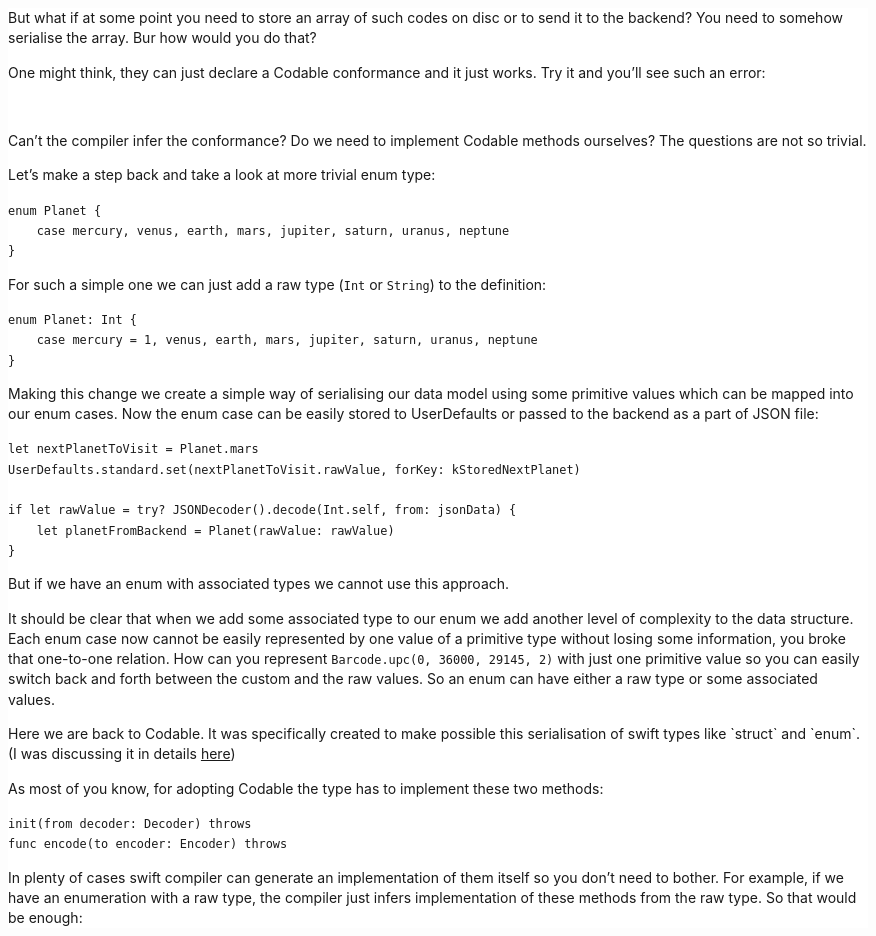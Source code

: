 But what if at some point you need to store an array of such codes on disc or to send it to the backend? You need to somehow serialise the array. Bur how would you do that?

One might think, they can just declare a Codable conformance and it just works. Try it and you’ll see such an error:

<div class="wp-block-image">
  <figure class="aligncenter"><img src="https://i2.wp.com/dmtopolog.com/wp-content/uploads/2019/03/Error_DoesntConformCodable.png?w=688&#038;ssl=1" alt="" class="wp-image-291" srcset="https://i2.wp.com/dmtopolog.com/wp-content/uploads/2019/03/Error_DoesntConformCodable.png?w=779&ssl=1 779w, https://i2.wp.com/dmtopolog.com/wp-content/uploads/2019/03/Error_DoesntConformCodable.png?resize=300%2C50&ssl=1 300w, https://i2.wp.com/dmtopolog.com/wp-content/uploads/2019/03/Error_DoesntConformCodable.png?resize=768%2C127&ssl=1 768w" sizes="(max-width: 688px) 100vw, 688px" data-recalc-dims="1" /></figure>
</div>

Can’t the compiler infer the conformance? Do we need to implement Codable methods ourselves? The questions are not so trivial.

Let’s make a step back and take a look at more trivial enum type:

<pre class="wp-block-code"><code>enum Planet {
    case mercury, venus, earth, mars, jupiter, saturn, uranus, neptune
}</code></pre>

For such a simple one we can just add a raw type (`Int` or `String`) to the definition:

<pre class="wp-block-code"><code>enum Planet: Int {
    case mercury = 1, venus, earth, mars, jupiter, saturn, uranus, neptune
}</code></pre>

Making this change we create a simple way of serialising our data model using some primitive values which can be mapped into our enum cases. Now the enum case can be easily stored to UserDefaults or passed to the backend as a part of JSON file:

<pre class="wp-block-code"><code>let nextPlanetToVisit = Planet.mars
UserDefaults.standard.set(nextPlanetToVisit.rawValue, forKey: kStoredNextPlanet)

if let rawValue = try? JSONDecoder().decode(Int.self, from: jsonData) {
    let planetFromBackend = Planet(rawValue: rawValue)
}</code></pre>

But if we have an enum with associated types we cannot use this approach.

It should be clear that when we add some associated type to our enum we add another level of complexity to the data structure. Each enum case now cannot be easily represented by one value of a primitive type without losing some information, you broke that one-to-one relation. How can you represent `Barcode.upc(0, 36000, 29145, 2)` with just one primitive value so you can easily switch back and forth between the custom and the raw values. So an enum can have either a raw type or some associated values.

Here we are back to Codable. It was specifically created to make possible this serialisation of swift types like \`struct\` and \`enum\`. (I was discussing it in details [here](https://dmtopolog.com/object-serialization-in-ios/))

As most of you know, for adopting Codable the type has to implement these two methods:

<pre class="wp-block-code"><code>init(from decoder: Decoder) throws
func encode(to encoder: Encoder) throws</code></pre>

In plenty of cases swift compiler can generate an implementation of them itself so you don’t need to bother. For example, if we have an enumeration with a raw type, the compiler just infers implementation of these methods from the raw type. So that would be enough:
